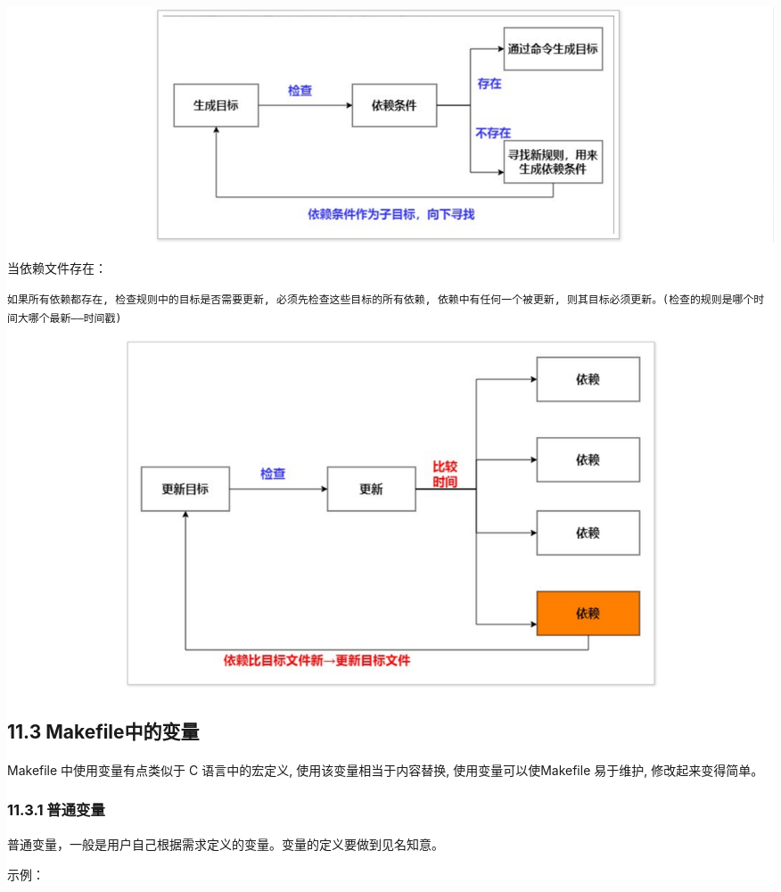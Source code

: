 ![image-20240325184701542](assets/image-20240325184701542.png)

当依赖文件存在：

```
如果所有依赖都存在, 检查规则中的⽬标是否需要更新, 必须先检查这些目标的所有依赖, 依赖中有任何⼀个被更新, 则其⽬标必须更新。(检查的规则是哪个时间⼤哪个最新——时间戳)
```

![image-20240325184804421](assets/image-20240325184804421.png)

## 11.3 Makefile中的变量

Makefile 中使⽤变量有点类似于 C 语⾔中的宏定义, 使⽤该变量相当于内容替换, 使⽤变量可以使Makefile 易于维护, 修改起来变得简单。

### 11.3.1 普通变量

普通变量，⼀般是⽤户⾃⼰根据需求定义的变量。变量的定义要做到⻅名知意。

示例：
